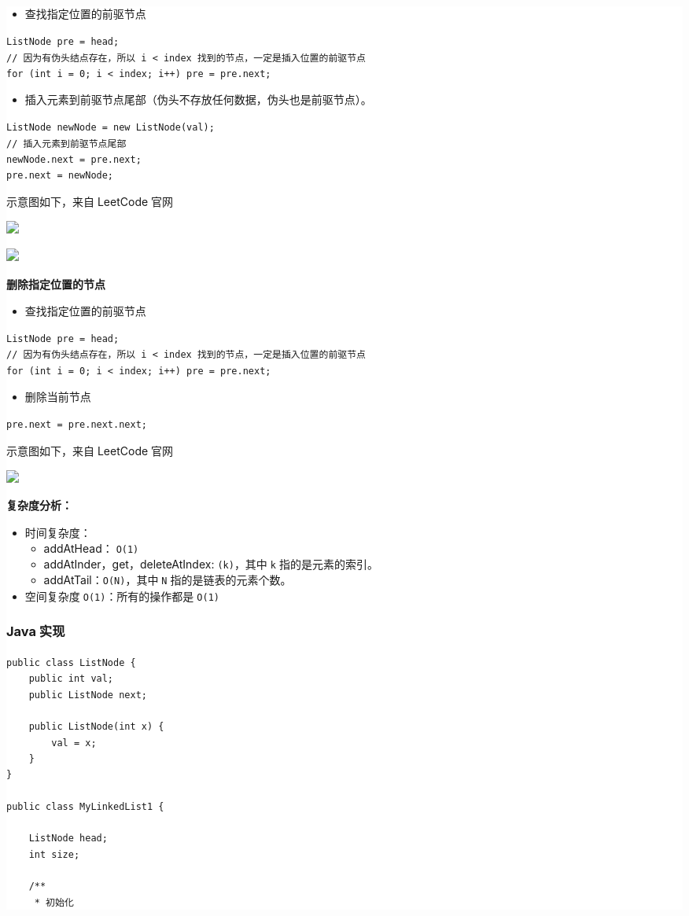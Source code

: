 * 查找指定位置的前驱节点

```
ListNode pre = head;
// 因为有伪头结点存在，所以 i < index 找到的节点，一定是插入位置的前驱节点
for (int i = 0; i < index; i++) pre = pre.next;
```

* 插入元素到前驱节点尾部（伪头不存放任何数据，伪头也是前驱节点）。

```
ListNode newNode = new ListNode(val);
// 插入元素到前驱节点尾部
newNode.next = pre.next;
pre.next = newNode;
```

示意图如下，来自 LeetCode 官网

![](http://cdn.51git.cn/2020-08-15-15974653886461.jpg)

![](http://cdn.51git.cn/2020-08-15-15974653963194.jpg)

**删除指定位置的节点**

* 查找指定位置的前驱节点

```
ListNode pre = head;
// 因为有伪头结点存在，所以 i < index 找到的节点，一定是插入位置的前驱节点
for (int i = 0; i < index; i++) pre = pre.next;
```

* 删除当前节点

```
pre.next = pre.next.next;
```

示意图如下，来自 LeetCode 官网

![](http://cdn.51git.cn/2020-08-15-15974654085371.jpg)


**复杂度分析：**

* 时间复杂度：
    * addAtHead： `O(1)`
    * addAtInder，get，deleteAtIndex: `(k)`，其中 `k` 指的是元素的索引。
    * addAtTail：`O(N)`，其中 `N` 指的是链表的元素个数。
* 空间复杂度 `O(1)`：所有的操作都是 `O(1)`

### Java 实现

```
public class ListNode {
    public int val;
    public ListNode next;

    public ListNode(int x) {
        val = x;
    }
}

public class MyLinkedList1 {

    ListNode head;
    int size;

    /**
     * 初始化
```